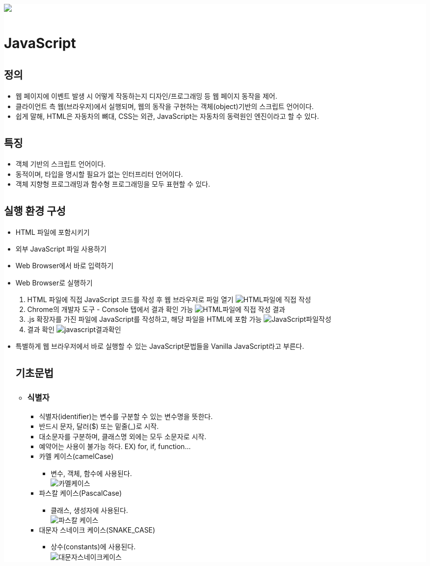 

<img src="https://user-images.githubusercontent.com/110621233/231062359-1b7d42fd-45a2-4605-8034-c342d05d5a9d.png"></img>

# JavaScript

## 정의

- 웹 페이지에 이벤트 발생 시 어떻게 작동하는지 디자인/프로그래밍 등 웹 페이지 동작을 제어.
- 클라이언트 측 웹(브라우저)에서 실행되며, 웹의 동작을 구현하는 객체(object)기반의 스크립트 언어이다.
- 쉽게 말해, HTML은 자동차의 뼈대, CSS는 외관, JavaScript는 자동차의 동력원인 엔진이라고 할 수 있다.

## 특징

- 객체 기반의 스크립트 언어이다.
- 동적이며, 타입을 명시할 필요가 없는 인터프리터 언어이다.
- 객체 지향형 프로그래밍과 함수형 프로그래밍을 모두 표현할 수 있다.

## 실행 환경 구성

- HTML 파일에 포함시키기
- 외부 JavaScript 파일 사용하기
- Web Browser에서 바로 입력하기
- Web Browser로 실행하기
  1. HTML 파일에 직접 JavaScript 코드를 작성 후 웹 브라우저로 파일 열기
     ![HTML파일에 직접 작성](https://user-images.githubusercontent.com/110621233/232657091-38489da5-a62d-465f-86db-aea742744fdb.png)
  2. Chrome의 개발자 도구 - Console 탭에서 결과 확인 가능
     ![HTML파일에 직접 작성 결과](https://user-images.githubusercontent.com/110621233/232657088-45a1b8e2-f0c2-480f-bc70-1233cfe818db.png)
  3. .js 확장자를 가진 파일에 JavaScript를 작성하고, 해당 파일을 HTML에 포함 가능
     ![JavaScript파일작성](https://user-images.githubusercontent.com/110621233/232657096-02400f94-cf63-4c9b-821d-7caacff4b296.png)
  4. 결과 확인
     ![javascript결과확인](https://user-images.githubusercontent.com/110621233/232657094-422cf68c-ad6d-4fc8-8229-ca06439412d1.png)
- 특별하게 웹 브라우저에서 바로 실행할 수 있는 JavaScript문법들을 Vanilla JavaScript라고 부른다.

   <h2>기초문법</h2>
    <ul>
        <h3><li>식별자</li></h3>
        <ul>
            <li>식별자(identifier)는 변수를 구분할 수 있는 변수명을 뜻한다.</li>
            <li>반드시 문자, 달러($) 또는 밑줄(_)로 시작.</li>
            <li>대소문자를 구분하며, 클래스명 외에는 모두 소문자로 시작.</li>
            <li>예약어는 사용이 불가능 하다.  EX) for, if, function...</li>
            <li>카멜 케이스(camelCase)</li>
            <ul>
                <li>변수, 객체, 함수에 사용된다.</li>
                <img src="https://user-images.githubusercontent.com/110621233/232657136-02748f20-83ac-4a82-9b31-b1ec3bd915e1.png" alt="카멜케이스">
            </ul>
            <li>파스칼 케이스(PascalCase)</li>
            <ul>
                <li>클래스, 생성자에 사용된다.</li>
                <img src="https://user-images.githubusercontent.com/110621233/232657138-62a6d15f-3864-46cd-9860-49ce98b8f220.png" alt="파스칼 케이스">
            </ul>
            <li>대문자 스네이크 케이스(SNAKE_CASE)</li>
            <ul>
                <li>상수(constants)에 사용된다.</li>
                <img src="https://user-images.githubusercontent.com/110621233/232657113-7fdd94bf-463a-4d21-8054-8daf26708df7.png" alt="대문자스네이크케이스">
            </ul>
        </ul>
